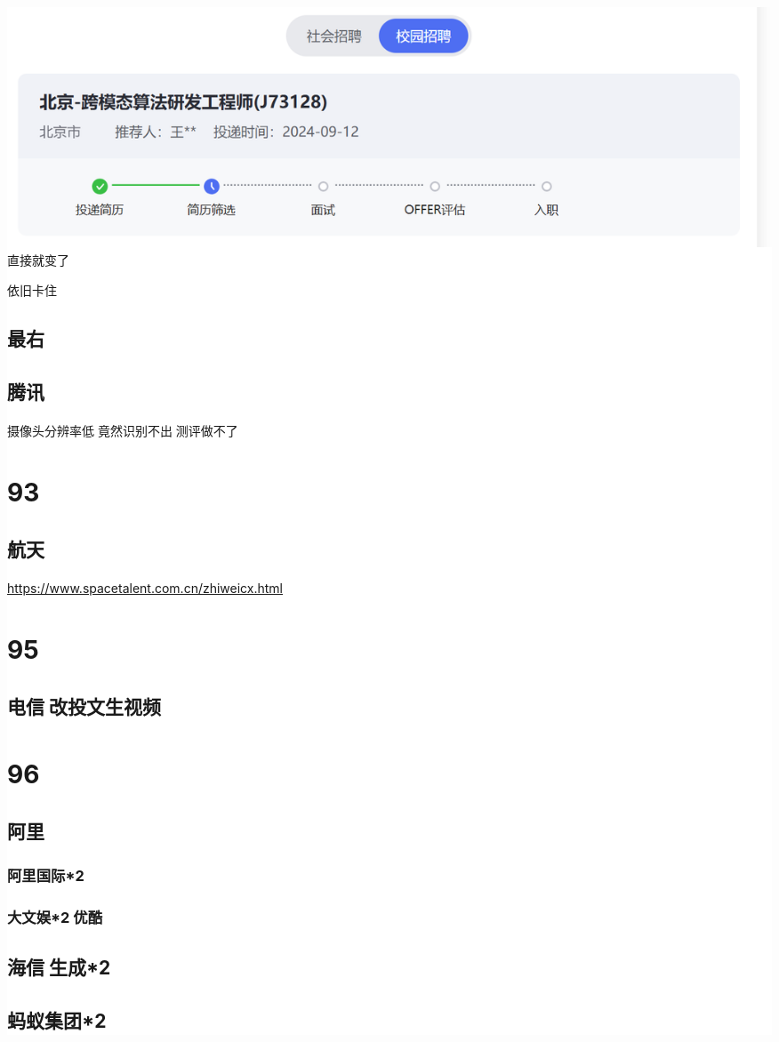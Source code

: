 ![alt text](assets_picture/秋招/image-24.png)    
直接就变了

依旧卡住
## 最右
## 腾讯
摄像头分辨率低 竟然识别不出 测评做不了

# 93
## 航天
https://www.spacetalent.com.cn/zhiweicx.html


# 95
## 电信 改投文生视频


# 96 
## 阿里
### 阿里国际*2
### 大文娱*2 优酷 

## 海信 生成*2
## 蚂蚁集团*2


